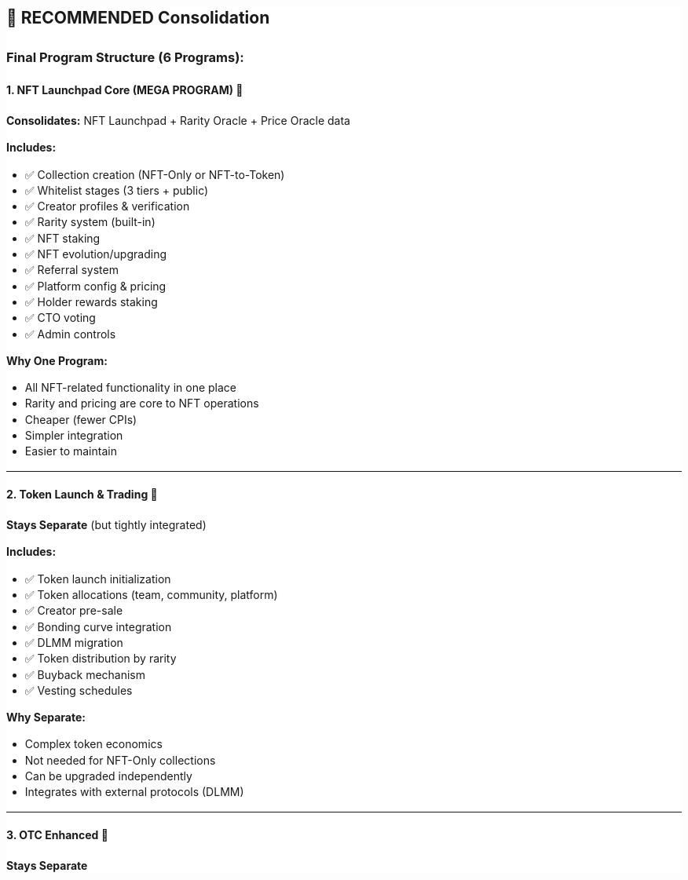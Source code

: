 ## 🎯 RECOMMENDED Consolidation

### **Final Program Structure (6 Programs):**

#### **1. NFT Launchpad Core (MEGA PROGRAM)** 🎨
**Consolidates:** NFT Launchpad + Rarity Oracle + Price Oracle data

**Includes:**
- ✅ Collection creation (NFT-Only or NFT-to-Token)
- ✅ Whitelist stages (3 tiers + public)
- ✅ Creator profiles & verification
- ✅ Rarity system (built-in)
- ✅ NFT staking
- ✅ NFT evolution/upgrading
- ✅ Referral system
- ✅ Platform config & pricing
- ✅ Holder rewards staking
- ✅ CTO voting
- ✅ Admin controls

**Why One Program:**
- All NFT-related functionality in one place
- Rarity and pricing are core to NFT operations
- Cheaper (fewer CPIs)
- Simpler integration
- Easier to maintain

---

#### **2. Token Launch & Trading** 🚀
**Stays Separate** (but tightly integrated)

**Includes:**
- ✅ Token launch initialization
- ✅ Token allocations (team, community, platform)
- ✅ Creator pre-sale
- ✅ Bonding curve integration
- ✅ DLMM migration
- ✅ Token distribution by rarity
- ✅ Buyback mechanism
- ✅ Vesting schedules

**Why Separate:**
- Complex token economics
- Not needed for NFT-Only collections
- Can be upgraded independently
- Integrates with external protocols (DLMM)

---

#### **3. OTC Enhanced** 💼
**Stays Separate**
